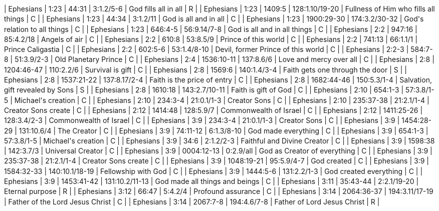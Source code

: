 | Ephesians | 1:23        | 44:31       | 3:1.2/5-6      | God fills all in all                 | R    |
| Ephesians | 1:23        | 1409:5      | 128:1.10/19-20 | Fullness of Him who fills all things | C    |
| Ephesians | 1:23        | 44:34       | 3:1.2/11       | God is all and in all                | C    |
| Ephesians | 1:23        | 1900:29-30  | 174:3.2/30-32  | God's relation to all things         | C    |
| Ephesians | 1:23        | 646:4-5     | 56:9.14/7-8    | God is all and in all things         | C    |
| Ephesians | 2:2         | 947:16      | 85:4.2/18      | Angels of air                        | C    |
| Ephesians | 2:2         | 610:8       | 53:8.5/9       | Prince of this world                 | C    |
| Ephesians | 2:2         | 741:13      | 66:1.1/1       | Prince Caligastia                    | C    |
| Ephesians | 2:2         | 602:5-6     | 53:1.4/8-10    | Devil, former Prince of this world   | C    |
| Ephesians | 2:2-3       | 584:7-8     | 51:3.9/2-3     | Old Planetary Prince                 | C    |
| Ephesians | 2:4         | 1536:10-11  | 137:8.6/6      | Love and mercy over all              | C    |
| Ephesians | 2:8         | 1204:46-47  | 110:2.2/6      | Survival is gift                     | C    |
| Ephesians | 2:8         | 1569:6      | 140:1.4/3-4    | Faith gets one through the door      | S    |
| Ephesians | 2:8         | 1537:21-22  | 137:8.17/2-4   | Faith is the price of entry          | C    |
| Ephesians | 2:8         | 1682:44-46  | 150:5.3/1-4    | Salvation, gift revealed by Sons     | S    |
| Ephesians | 2:8         | 1610:18     | 143:2.7/10-11  | Faith is gift of God                 | C    |
| Ephesians | 2:10        | 654:1-3     | 57:3.8/1-5     | Michael's creation                   | C    |
| Ephesians | 2:10        | 234:3-4     | 21:0.1/1-3     | Creator Sons                         | C    |
| Ephesians | 2:10        | 235:37-38   | 21:2.1/1-4     | Creator Sons create                  | C    |
| Ephesians | 2:12        | 1414:48     | 128:5.9/7      | Commonwealth of Israel               | C    |
| Ephesians | 2:12        | 1411:25-26  | 128:3.4/2-3    | Commonwealth of Israel               | C    |
| Ephesians | 3:9         | 234:3-4     | 21:0.1/1-3     | Creator Sons                         | C    |
| Ephesians | 3:9         | 1454:28-29  | 131:10.6/4     | The Creator                          | C    |
| Ephesians | 3:9         | 74:11-12    | 6:1.3/8-10     | God made everything                  | C    |
| Ephesians | 3:9         | 654:1-3     | 57:3.8/1-5     | Michael's creation                   | C    |
| Ephesians | 3:9         | 34:6        | 2:1.2/2-3      | Faithful and Divine Creator          | C    |
| Ephesians | 3:9         | 1598:38     | 142:3.7/3      | Universal Creator                    | C    |
| Ephesians | 3:9         | 0004:12-13  | 0:2.9/all      | God as Creator of everything         | C    |
| Ephesians | 3:9         | 235:37-38   | 21:2.1/1-4     | Creator Sons create                  | C    |
| Ephesians | 3:9         | 1048:19-21  | 95:5.9/4-7     | God created                          | C    |
| Ephesians | 3:9         | 1584:32-33  | 140:10.1/18-19 | Fellowship with God                  | C    |
| Ephesians | 3:9         | 1444:5-6    | 131:2.2/1-3    | God created everything               | C    |
| Ephesians | 3:9         | 1453:41-42  | 131:10.2/11-13 | God made all things and beings       | C    |
| Ephesians | 3:11        | 35:43-44    | 2:2.1/19-20    | Eternal purpose                      | R    |
| Ephesians | 3:12        | 66:47       | 5:4.2/4        | Profound assurance                   | C    |
| Ephesians | 3:14        | 2064:36-37  | 194:3.11/17-19 | Father of the Lord Jesus Christ      | C    |
| Ephesians | 3:14        | 2067:7-8    | 194:4.6/7-8    | Father of Lord Jesus Christ          | R    |